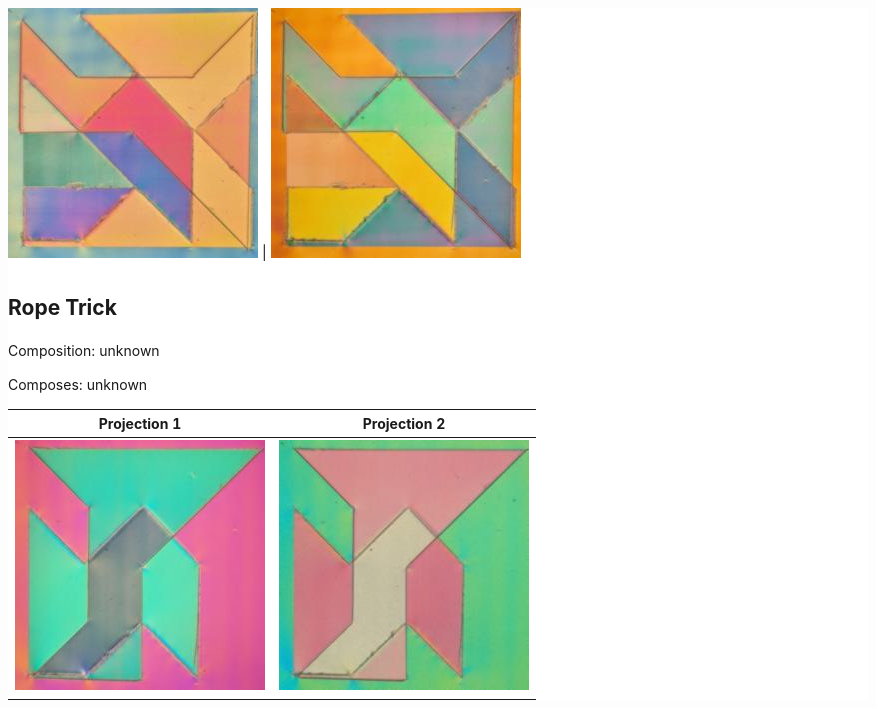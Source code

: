 ![](assets/82-A.jpg) | ![](assets/82-B.jpg)

## Rope Trick

Composition: unknown

Composes: unknown

Projection 1        | Projection 2
:------------------:|:------------------:
![](assets/83-A.jpg) | ![](assets/83-B.jpg)
